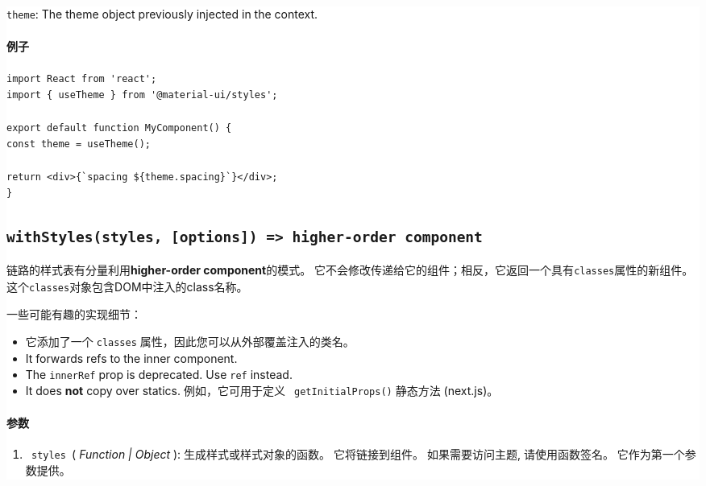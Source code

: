   <p>
    <code>theme</code>: The theme object previously injected in the context.
  </p>
  
  <h4>
    例子
  </h4>
  
  <pre><code class="jsx">import React from 'react';
import { useTheme } from '@material-ui/styles';

export default function MyComponent() {
const theme = useTheme();

return &lt;div&gt;{`spacing ${theme.spacing}`}&lt;/div&gt;;
}
</code></pre>

  <h2>
    <code>withStyles(styles, [options]) =&gt; higher-order component</code>
  </h2>
  
  <p>
    链路的样式表有分量利用<strong>higher-order component</strong>的模式。 它不会修改传递给它的组件；相反，它返回一个具有<code>classes</code>属性的新组件。 这个<code>classes</code>对象包含DOM中注入的class名称。
  </p>
  
  <p>
    一些可能有趣的实现细节：
  </p>
  
  <ul>
    <li>
      它添加了一个 <code>classes</code> 属性，因此您可以从外部覆盖注入的类名。
    </li>
    <li>
      It forwards refs to the inner component.
    </li>
    <li>
      The <code>innerRef</code> prop is deprecated. Use <code>ref</code> instead.
    </li>
    <li>
      It does <strong>not</strong> copy over statics. 例如，它可用于定义 <code> getInitialProps()</code> 静态方法 (next.js)。
    </li>
  </ul>
  
  <h4>
    参数
  </h4>
  
  <ol start="1">
    <li>
      <code> styles </code>(<em> Function | Object </em>): 生成样式或样式对象的函数。 它将链接到组件。 如果需要访问主题, 请使用函数签名。 它作为第一个参数提供。
    </li>
    